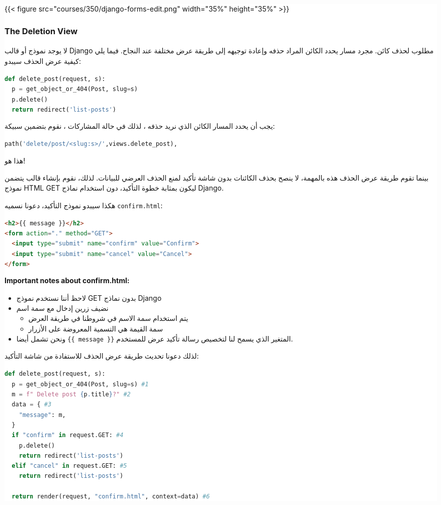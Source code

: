 {{< figure src="courses/350/django-forms-edit.png" width="35%" height="35%" >}}


### The Deletion View

لا يوجد نموذج أو قالب Django مطلوب لحذف كائن. مجرد مسار يحدد الكائن المراد حذفه وإعادة توجيهه إلى طريقة عرض مختلفة عند النجاح. فيما يلي كيفية عرض الحذف سيبدو:

```python
def delete_post(request, s):
  p = get_object_or_404(Post, slug=s)
  p.delete()
  return redirect('list-posts')
```

يجب أن يحدد المسار الكائن الذي نريد حذفه ، لذلك في حالة المشاركات ، نقوم بتضمين سبيكة:

```python
path('delete/post/<slug:s>/',views.delete_post),
```

هذا هو!

بينما تقوم طريقة عرض الحذف هذه بالمهمة، لا ينصح بحذف الكائنات بدون شاشة تأكيد لمنع الحذف العرضي للبيانات. لذلك، نقوم بإنشاء قالب يتضمن نموذج HTML GET ليكون بمثابة خطوة التأكيد، دون استخدام نماذج Django.

هكذا سيبدو نموذج التأكيد، دعونا نسميه `confirm.html`:

```html
<h2>{{ message }}</h2>
<form action="." method="GET">
  <input type="submit" name="confirm" value="Confirm">  
  <input type="submit" name="cancel" value="Cancel">
</form>
```

**Important notes about confirm.html:**

- لاحظ أننا نستخدم نموذج GET بدون نماذج Django
- نضيف زرين إدخال مع سمة اسم
  - يتم استخدام سمة الاسم في شروطنا في طريقة العرض
  - سمة القيمة هي التسمية المعروضة على الأزرار
- ونحن تشمل أيضا `{{ message }}` المتغير الذي يسمح لنا لتخصيص رسالة تأكيد عرض للمستخدم.

لذلك دعونا تحديث طريقة عرض الحذف للاستفادة من شاشة التأكيد:

```python
def delete_post(request, s):
  p = get_object_or_404(Post, slug=s) #1
  m = f" Delete post {p.title}?" #2 
  data = { #3
    "message": m,
  }
  if "confirm" in request.GET: #4
    p.delete()
    return redirect('list-posts')
  elif "cancel" in request.GET: #5
    return redirect('list-posts')
  
  return render(request, "confirm.html", context=data) #6
```
